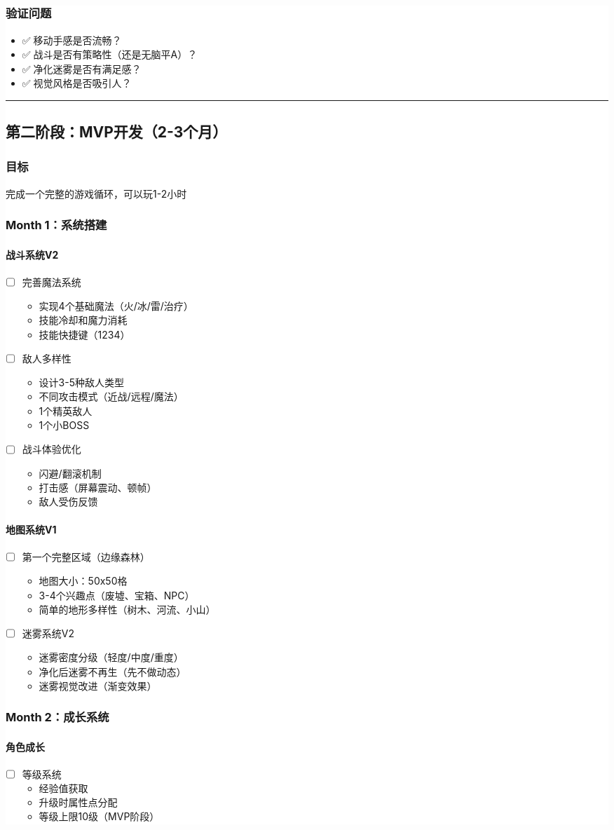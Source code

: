 ### 验证问题
- ✅ 移动手感是否流畅？
- ✅ 战斗是否有策略性（还是无脑平A）？
- ✅ 净化迷雾是否有满足感？
- ✅ 视觉风格是否吸引人？

---

## 第二阶段：MVP开发（2-3个月）

### 目标
完成一个完整的游戏循环，可以玩1-2小时

### Month 1：系统搭建

#### 战斗系统V2
- [ ] 完善魔法系统
  - 实现4个基础魔法（火/冰/雷/治疗）
  - 技能冷却和魔力消耗
  - 技能快捷键（1234）

- [ ] 敌人多样性
  - 设计3-5种敌人类型
  - 不同攻击模式（近战/远程/魔法）
  - 1个精英敌人
  - 1个小BOSS

- [ ] 战斗体验优化
  - 闪避/翻滚机制
  - 打击感（屏幕震动、顿帧）
  - 敌人受伤反馈

#### 地图系统V1
- [ ] 第一个完整区域（边缘森林）
  - 地图大小：50x50格
  - 3-4个兴趣点（废墟、宝箱、NPC）
  - 简单的地形多样性（树木、河流、小山）

- [ ] 迷雾系统V2
  - 迷雾密度分级（轻度/中度/重度）
  - 净化后迷雾不再生（先不做动态）
  - 迷雾视觉改进（渐变效果）

### Month 2：成长系统

#### 角色成长
- [ ] 等级系统
  - 经验值获取
  - 升级时属性点分配
  - 等级上限10级（MVP阶段）
